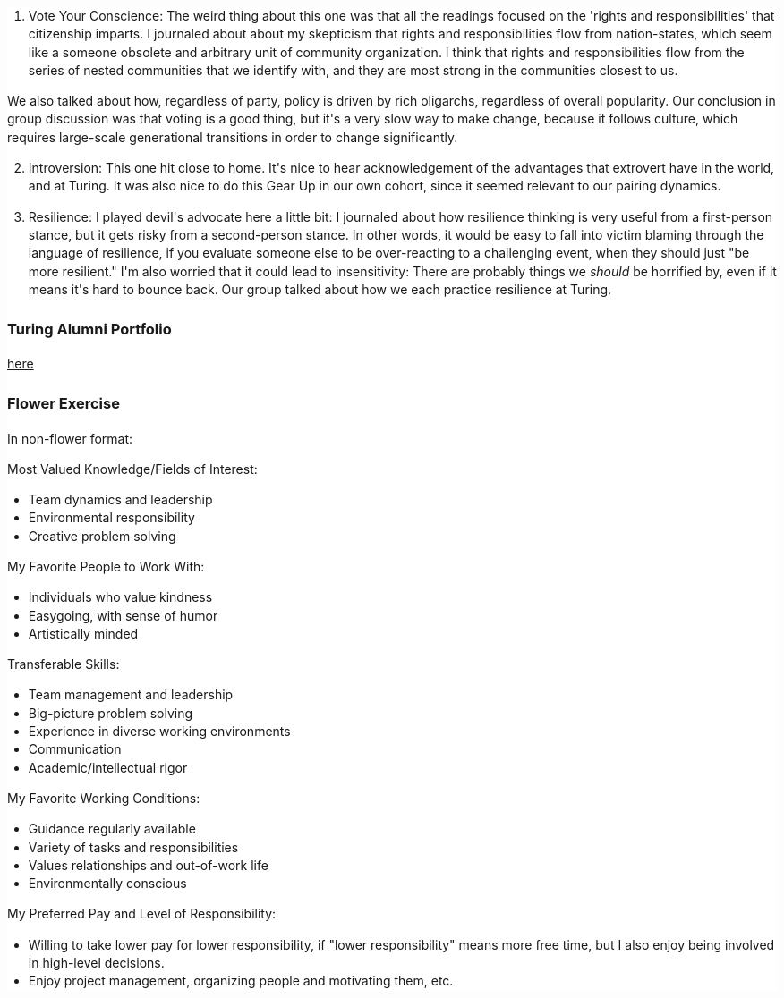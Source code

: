   1. Vote Your Conscience: The weird thing about this one was that all the readings focused on the 'rights and responsibilities' that citizenship imparts. I journaled about about my skepticism that rights and responsibilities flow from nation-states, which seem like a someone obsolete and arbitrary unit of community organization. I think that rights and responsibilities flow from the series of nested communities that we identify with, and they are most strong in the communities closest to us.

  We also talked about how, regardless of party, policy is driven by rich oligarchs, regardless of overall popularity. Our conclusion in group discussion was that voting is a good thing, but it's a very slow way to make change, because it follows culture, which requires large-scale generational transitions in order to change significantly.

  2. Introversion: This one hit close to home. It's nice to hear acknowledgement of the advantages that extrovert have in the world, and at Turing. It was also nice to do this Gear Up in our own cohort, since it seemed relevant to our pairing dynamics.

  3. Resilience: I played devil's advocate here a little bit: I journaled about how resilience thinking is very useful from a first-person stance, but it gets risky from a second-person stance. In other words, it would be easy to fall into victim blaming through the language of resilience, if you evaluate someone else to be over-reacting to a challenging event, when they should just "be more resilient." I'm also worried that it could lead to insensitivity: There are probably things we _should_ be horrified by, even if it means it's hard to bounce back. Our group talked about how we each practice resilience at Turing.

### Turing Alumni Portfolio

[here](https://www.turing.io/alumni/casey-metz)

### Flower Exercise

  In non-flower format:

  Most Valued Knowledge/Fields of Interest:
  * Team dynamics and leadership
  * Environmental responsibility
  * Creative problem solving

  My Favorite People to Work With:
  * Individuals who value kindness
  * Easygoing, with sense of humor
  * Artistically minded

  Transferable Skills:
  * Team management and leadership
  * Big-picture problem solving
  * Experience in diverse working environments
  * Communication
  * Academic/intellectual rigor

  My Favorite Working Conditions:
  * Guidance regularly available
  * Variety of tasks and responsibilities
  * Values relationships and out-of-work life
  * Environmentally conscious

  My Preferred Pay and Level of Responsibility:
  * Willing to take lower pay for lower responsibility, if "lower responsibility" means more free time, but I also enjoy being involved in high-level decisions.
  * Enjoy project management, organizing people and motivating them, etc.
